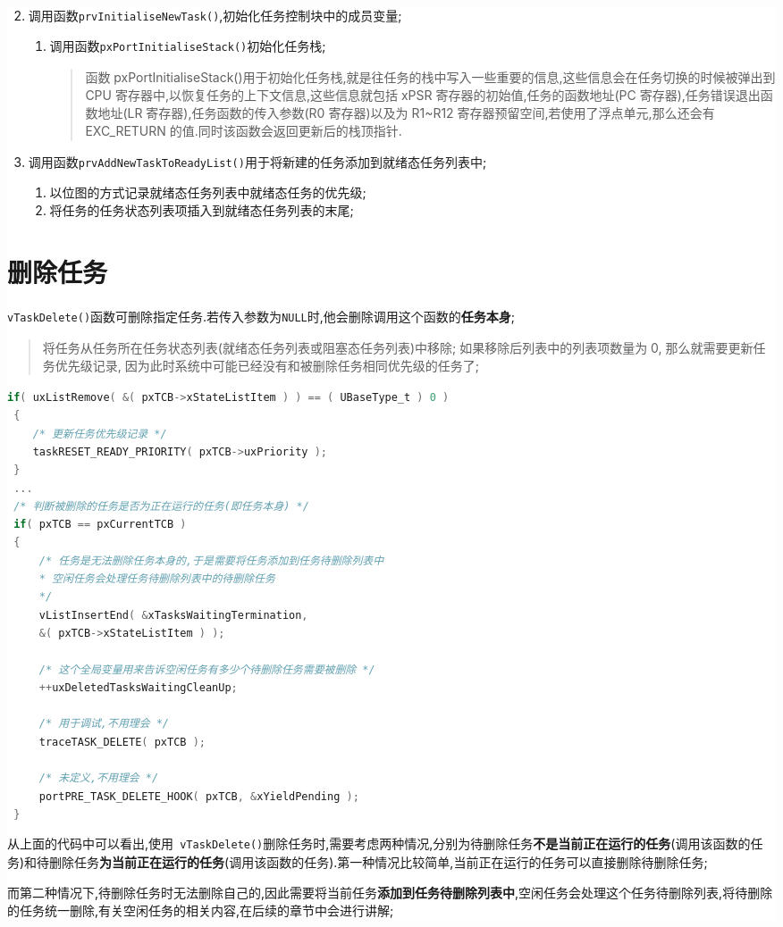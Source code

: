 2. 调用函数`prvInitialiseNewTask()`,初始化任务控制块中的成员变量;

   1. 调用函数`pxPortInitialiseStack()`初始化任务栈;

      > 函数 pxPortInitialiseStack()用于初始化任务栈,就是往任务的栈中写入一些重要的信息,这些信息会在任务切换的时候被弹出到 CPU 寄存器中,以恢复任务的上下文信息,这些信息就包括 xPSR 寄存器的初始值,任务的函数地址(PC 寄存器),任务错误退出函数地址(LR 寄存器),任务函数的传入参数(R0 寄存器)以及为 R1~R12 寄存器预留空间,若使用了浮点单元,那么还会有 EXC_RETURN 的值.同时该函数会返回更新后的栈顶指针.

3. 调用函数`prvAddNewTaskToReadyList()`用于将新建的任务添加到就绪态任务列表中;

   1. 以位图的方式记录就绪态任务列表中就绪态任务的优先级;
   2. 将任务的任务状态列表项插入到就绪态任务列表的末尾;


# 删除任务

`vTaskDelete()`函数可删除指定任务.若传入参数为`NULL`时,他会删除调用这个函数的**任务本身**;

> 将任务从任务所在任务状态列表(就绪态任务列表或阻塞态任务列表)中移除;
> 如果移除后列表中的列表项数量为 0, 那么就需要更新任务优先级记录,
> 因为此时系统中可能已经没有和被删除任务相同优先级的任务了;

```c
if( uxListRemove( &( pxTCB->xStateListItem ) ) == ( UBaseType_t ) 0 )
 {
 	/* 更新任务优先级记录 */
 	taskRESET_READY_PRIORITY( pxTCB->uxPriority );
 }
 ...
 /* 判断被删除的任务是否为正在运行的任务(即任务本身) */
 if( pxTCB == pxCurrentTCB )
 {
     /* 任务是无法删除任务本身的,于是需要将任务添加到任务待删除列表中
     * 空闲任务会处理任务待删除列表中的待删除任务
     */
     vListInsertEnd( &xTasksWaitingTermination,
     &( pxTCB->xStateListItem ) );
 
     /* 这个全局变量用来告诉空闲任务有多少个待删除任务需要被删除 */
     ++uxDeletedTasksWaitingCleanUp;
 
     /* 用于调试,不用理会 */
     traceTASK_DELETE( pxTCB );
 
     /* 未定义,不用理会 */
     portPRE_TASK_DELETE_HOOK( pxTCB, &xYieldPending );
 }
```

从上面的代码中可以看出,使用` vTaskDelete()`删除任务时,需要考虑两种情况,分别为待删除任务**不是当前正在运行的任务**(调用该函数的任务)和待删除任务**为当前正在运行的任务**(调用该函数的任务).第一种情况比较简单,当前正在运行的任务可以直接删除待删除任务;

而第二种情况下,待删除任务时无法删除自己的,因此需要将当前任务**添加到任务待删除列表中**,空闲任务会处理这个任务待删除列表,将待删除的任务统一删除,有关空闲任务的相关内容,在后续的章节中会进行讲解;
